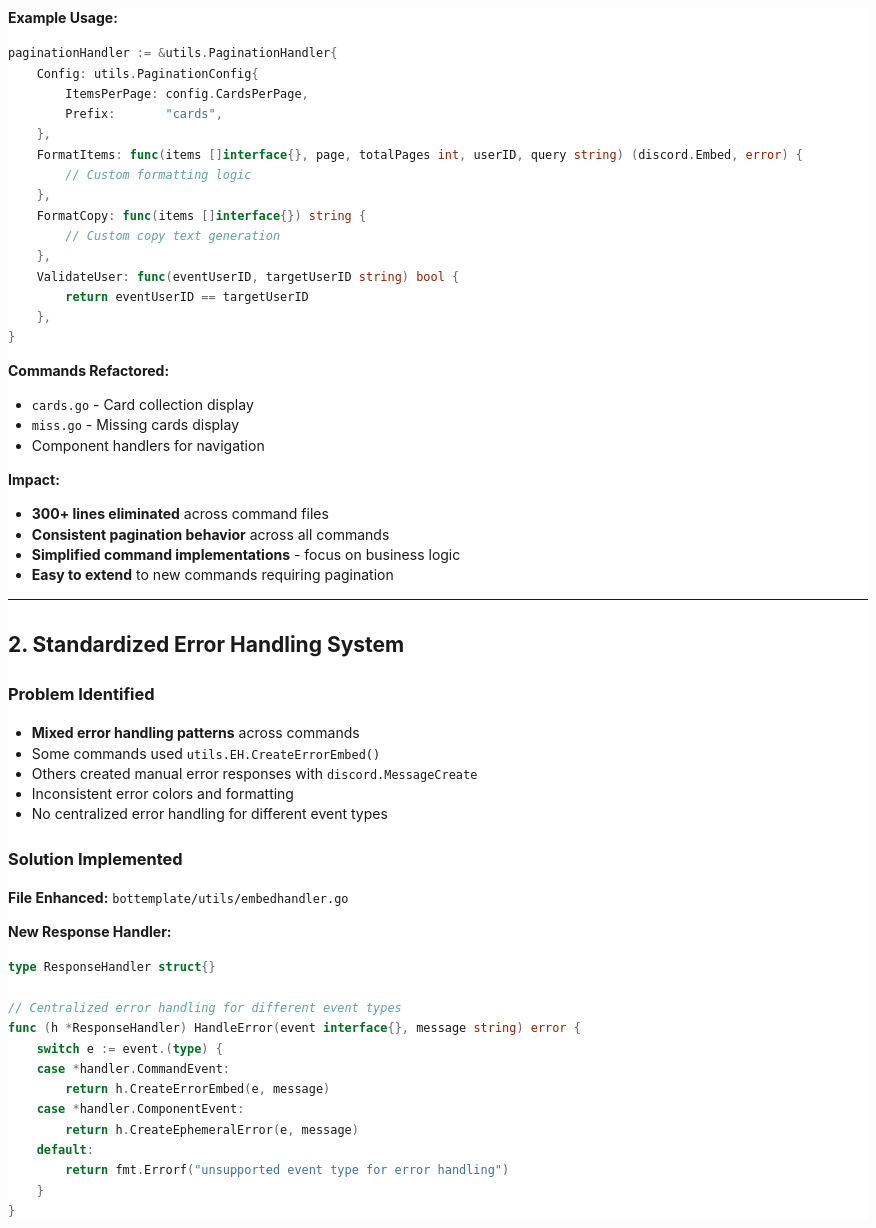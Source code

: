 **Example Usage:**
```go
paginationHandler := &utils.PaginationHandler{
    Config: utils.PaginationConfig{
        ItemsPerPage: config.CardsPerPage,
        Prefix:       "cards",
    },
    FormatItems: func(items []interface{}, page, totalPages int, userID, query string) (discord.Embed, error) {
        // Custom formatting logic
    },
    FormatCopy: func(items []interface{}) string {
        // Custom copy text generation
    },
    ValidateUser: func(eventUserID, targetUserID string) bool {
        return eventUserID == targetUserID
    },
}
```

**Commands Refactored:**
- `cards.go` - Card collection display
- `miss.go` - Missing cards display  
- Component handlers for navigation

**Impact:**
- **300+ lines eliminated** across command files
- **Consistent pagination behavior** across all commands
- **Simplified command implementations** - focus on business logic
- **Easy to extend** to new commands requiring pagination

---

## 2. Standardized Error Handling System

### Problem Identified
- **Mixed error handling patterns** across commands
- Some commands used `utils.EH.CreateErrorEmbed()`
- Others created manual error responses with `discord.MessageCreate`
- Inconsistent error colors and formatting
- No centralized error handling for different event types

### Solution Implemented
**File Enhanced:** `bottemplate/utils/embedhandler.go`

**New Response Handler:**
```go
type ResponseHandler struct{}

// Centralized error handling for different event types
func (h *ResponseHandler) HandleError(event interface{}, message string) error {
    switch e := event.(type) {
    case *handler.CommandEvent:
        return h.CreateErrorEmbed(e, message)
    case *handler.ComponentEvent:
        return h.CreateEphemeralError(e, message)
    default:
        return fmt.Errorf("unsupported event type for error handling")
    }
}
```
